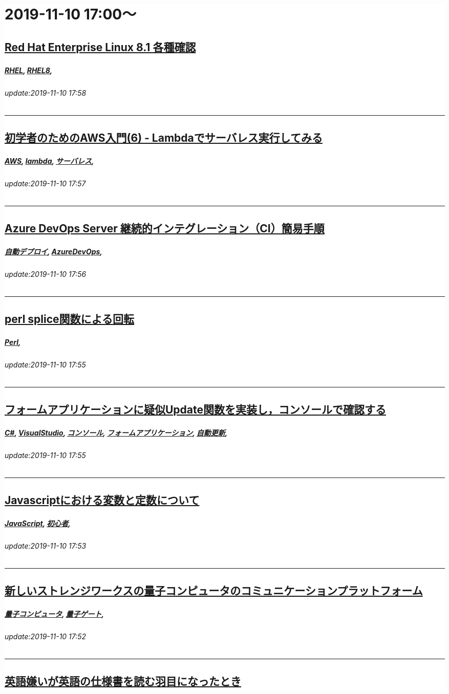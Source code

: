 


# 2019-11-10 17:00～
## [Red Hat Enterprise Linux 8.1 各種確認](https://qiita.com/witchcraze/items/978f4ac69bc3762bd0fb)
##### [RHEL](https://qiita.com/tags/RHEL), [RHEL8](https://qiita.com/tags/RHEL8), 
###### update:2019-11-10 17:58
---
## [初学者のためのAWS入門(6) - Lambdaでサーバレス実行してみる](https://qiita.com/mshinoda88/items/1b44f2a19c0a0895ab60)
##### [AWS](https://qiita.com/tags/AWS), [lambda](https://qiita.com/tags/lambda), [サーバレス](https://qiita.com/tags/サーバレス), 
###### update:2019-11-10 17:57
---
## [Azure DevOps Server 継続的インテグレーション（CI）簡易手順](https://qiita.com/tfukumori/items/11d24a5eee8d77a17a80)
##### [自動デプロイ](https://qiita.com/tags/自動デプロイ), [AzureDevOps](https://qiita.com/tags/AzureDevOps), 
###### update:2019-11-10 17:56
---
## [perl splice関数による回転](https://qiita.com/ukijumotahaneniarukenia/items/1ac30e938f614565f7a6)
##### [Perl](https://qiita.com/tags/Perl), 
###### update:2019-11-10 17:55
---
## [フォームアプリケーションに疑似Update関数を実装し，コンソールで確認する](https://qiita.com/miwazawa/items/6c4f6205962402733a0a)
##### [C#](https://qiita.com/tags/C#), [VisualStudio](https://qiita.com/tags/VisualStudio), [コンソール](https://qiita.com/tags/コンソール), [フォームアプリケーション](https://qiita.com/tags/フォームアプリケーション), [自動更新](https://qiita.com/tags/自動更新), 
###### update:2019-11-10 17:55
---
## [Javascriptにおける変数と定数について](https://qiita.com/kobukurosirokuma/items/a6ee212a57831be7824b)
##### [JavaScript](https://qiita.com/tags/JavaScript), [初心者](https://qiita.com/tags/初心者), 
###### update:2019-11-10 17:53
---
## [新しいストレンジワークスの量子コンピュータのコミュニケーションプラットフォーム](https://qiita.com/YuichiroMinato/items/67c0db4853f9a46eadf5)
##### [量子コンピュータ](https://qiita.com/tags/量子コンピュータ), [量子ゲート](https://qiita.com/tags/量子ゲート), 
###### update:2019-11-10 17:52
---
## [英語嫌いが英語の仕様書を読む羽目になったとき](https://qiita.com/kunosu/items/837493e2423dddf0fd53)